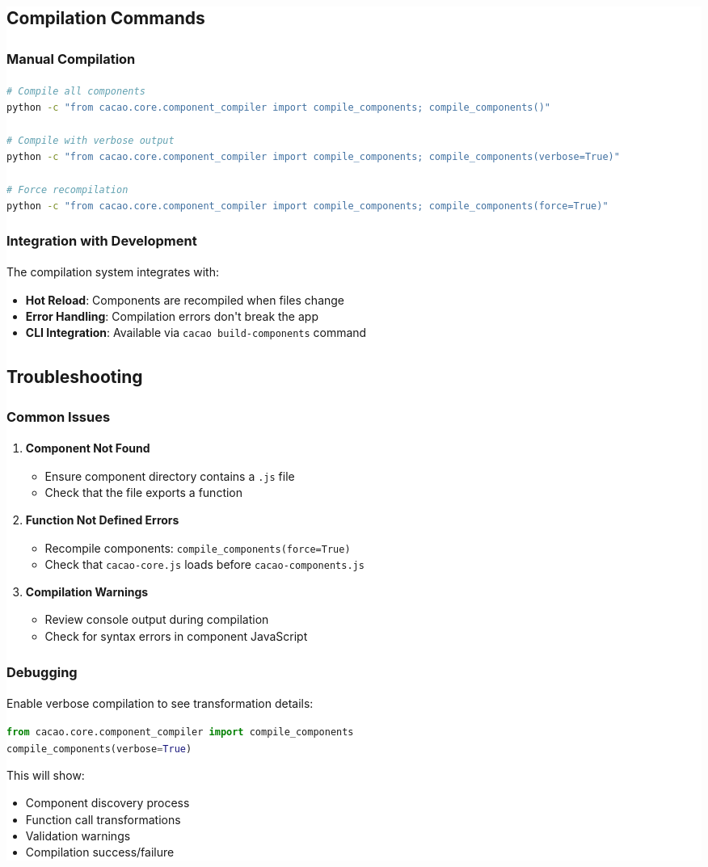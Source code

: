 ## Compilation Commands

### Manual Compilation

```bash
# Compile all components
python -c "from cacao.core.component_compiler import compile_components; compile_components()"

# Compile with verbose output
python -c "from cacao.core.component_compiler import compile_components; compile_components(verbose=True)"

# Force recompilation
python -c "from cacao.core.component_compiler import compile_components; compile_components(force=True)"
```

### Integration with Development

The compilation system integrates with:
- **Hot Reload**: Components are recompiled when files change
- **Error Handling**: Compilation errors don't break the app
- **CLI Integration**: Available via `cacao build-components` command

## Troubleshooting

### Common Issues

1. **Component Not Found**
   - Ensure component directory contains a `.js` file
   - Check that the file exports a function

2. **Function Not Defined Errors**
   - Recompile components: `compile_components(force=True)`
   - Check that `cacao-core.js` loads before `cacao-components.js`

3. **Compilation Warnings**
   - Review console output during compilation
   - Check for syntax errors in component JavaScript

### Debugging

Enable verbose compilation to see transformation details:

```python
from cacao.core.component_compiler import compile_components
compile_components(verbose=True)
```

This will show:
- Component discovery process
- Function call transformations
- Validation warnings
- Compilation success/failure
